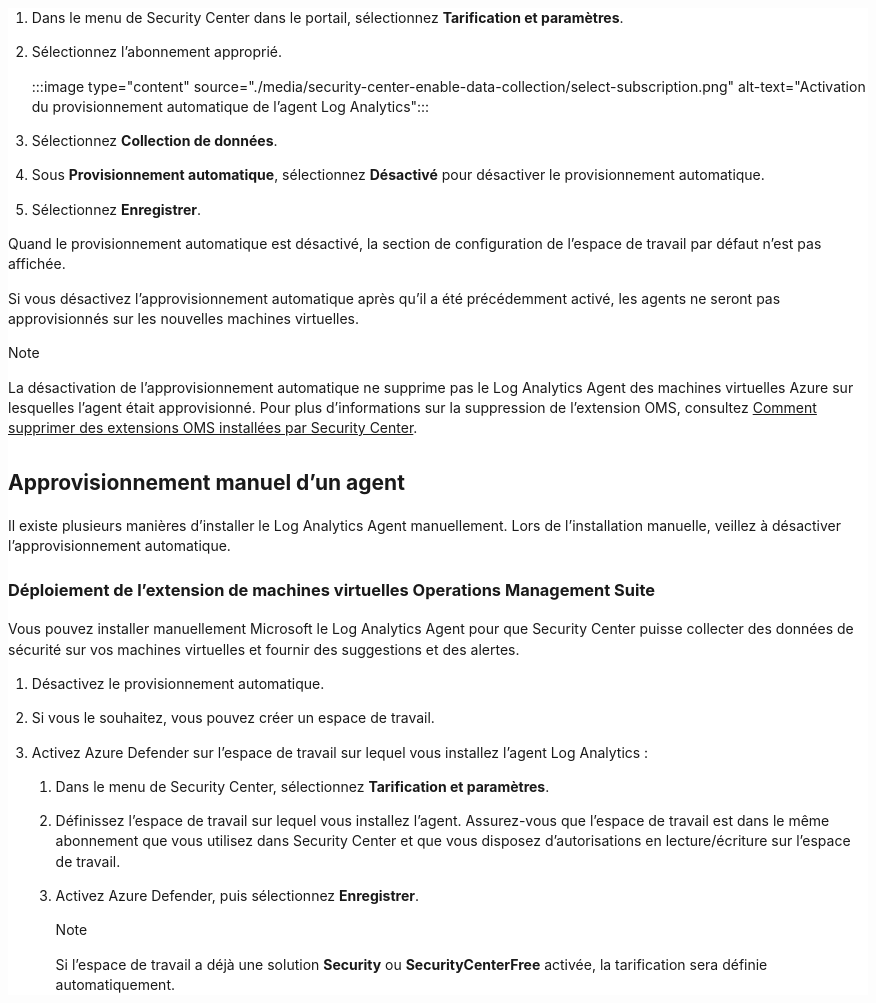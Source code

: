 1. Dans le menu de Security Center dans le portail, sélectionnez **Tarification et paramètres**.
2. Sélectionnez l’abonnement approprié.

    :::image type="content" source="./media/security-center-enable-data-collection/select-subscription.png" alt-text="Activation du provisionnement automatique de l’agent Log Analytics":::

3. Sélectionnez **Collection de données**.
4. Sous **Provisionnement automatique**, sélectionnez **Désactivé** pour désactiver le provisionnement automatique.
5. Sélectionnez **Enregistrer**. 


Quand le provisionnement automatique est désactivé, la section de configuration de l’espace de travail par défaut n’est pas affichée.

Si vous désactivez l’approvisionnement automatique après qu’il a été précédemment activé, les agents ne seront pas approvisionnés sur les nouvelles machines virtuelles.

 
> [!NOTE]
>  La désactivation de l’approvisionnement automatique ne supprime pas le Log Analytics Agent des machines virtuelles Azure sur lesquelles l’agent était approvisionné. Pour plus d’informations sur la suppression de l’extension OMS, consultez [Comment supprimer des extensions OMS installées par Security Center](faq-data-collection-agents.md#remove-oms).
>
    
## <a name="manual-agent-provisioning"></a>Approvisionnement manuel d’un agent <a name="manual-agent"></a>
 
Il existe plusieurs manières d’installer le Log Analytics Agent manuellement. Lors de l’installation manuelle, veillez à désactiver l’approvisionnement automatique.

### <a name="operations-management-suite-vm-extension-deployment"></a>Déploiement de l’extension de machines virtuelles Operations Management Suite 

Vous pouvez installer manuellement Microsoft le Log Analytics Agent pour que Security Center puisse collecter des données de sécurité sur vos machines virtuelles et fournir des suggestions et des alertes.

1. Désactivez le provisionnement automatique.

1. Si vous le souhaitez, vous pouvez créer un espace de travail.

1. Activez Azure Defender sur l’espace de travail sur lequel vous installez l’agent Log Analytics :

    1. Dans le menu de Security Center, sélectionnez **Tarification et paramètres**.

    1. Définissez l’espace de travail sur lequel vous installez l’agent. Assurez-vous que l’espace de travail est dans le même abonnement que vous utilisez dans Security Center et que vous disposez d’autorisations en lecture/écriture sur l’espace de travail.

    1. Activez Azure Defender, puis sélectionnez **Enregistrer**.

       >[!NOTE]
       >Si l’espace de travail a déjà une solution **Security** ou **SecurityCenterFree** activée, la tarification sera définie automatiquement. 


[3]: ./media/security-center-enable-data-collection/reconfigure-monitored-vm.png
[9]: ./media/security-center-enable-data-collection/pricing-tier.png
[11]: ./media/security-center-enable-data-collection/log-analytics.png
[12]: ./media/security-center-enable-data-collection/log-analytics2.png
